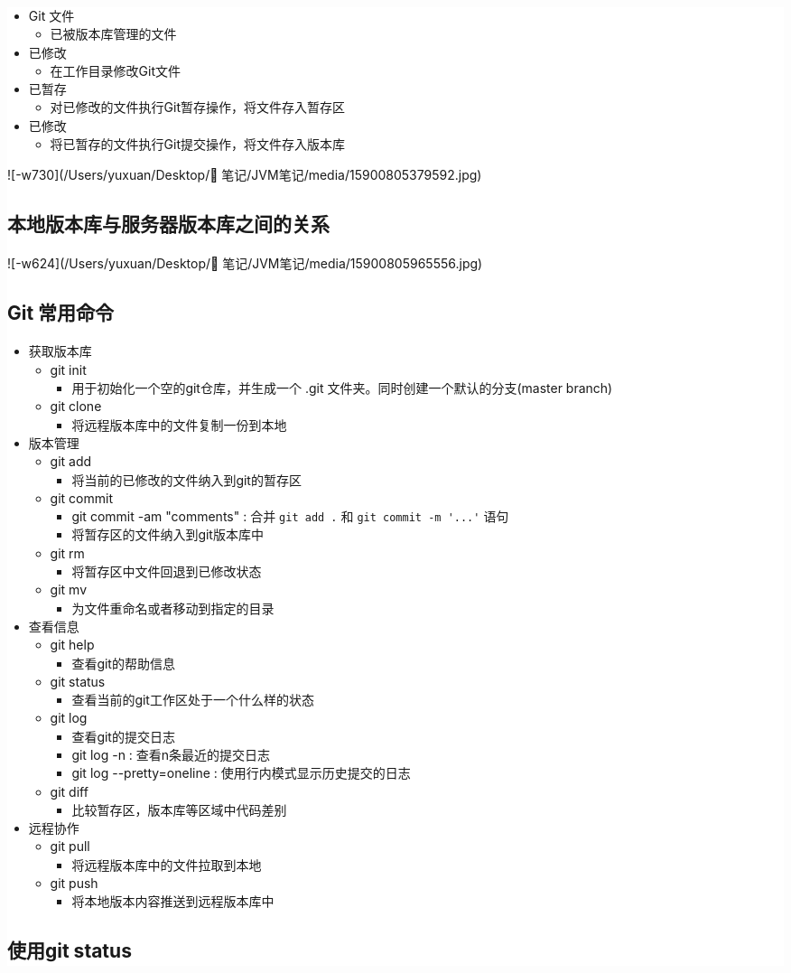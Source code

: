* Git 文件
    * 已被版本库管理的文件
* 已修改
    * 在工作目录修改Git文件
* 已暂存
    * 对已修改的文件执行Git暂存操作，将文件存入暂存区
* 已修改
    * 将已暂存的文件执行Git提交操作，将文件存入版本库

![-w730](/Users/yuxuan/Desktop/🤔 笔记/JVM笔记/media/15900805379592.jpg)

## 本地版本库与服务器版本库之间的关系

![-w624](/Users/yuxuan/Desktop/🤔 笔记/JVM笔记/media/15900805965556.jpg)

## Git 常用命令

* 获取版本库
    * git init
        * 用于初始化一个空的git仓库，并生成一个 .git 文件夹。同时创建一个默认的分支(master branch)
    * git clone
        * 将远程版本库中的文件复制一份到本地
* 版本管理    
    * git add
        * 将当前的已修改的文件纳入到git的暂存区
    * git commit
        * git commit -am "comments" : 合并 `git add .` 和 `git commit -m '...'` 语句
        * 将暂存区的文件纳入到git版本库中
    * git rm 
        * 将暂存区中文件回退到已修改状态
    * git mv
        * 为文件重命名或者移动到指定的目录
* 查看信息
    * git help
        * 查看git的帮助信息
    * git status
        * 查看当前的git工作区处于一个什么样的状态
    * git log
        * 查看git的提交日志
        * git log -n : 查看n条最近的提交日志
        * git log --pretty=oneline : 使用行内模式显示历史提交的日志
    * git diff
        * 比较暂存区，版本库等区域中代码差别
* 远程协作
    * git pull
        * 将远程版本库中的文件拉取到本地
    * git push
        * 将本地版本内容推送到远程版本库中

## 使用git status
